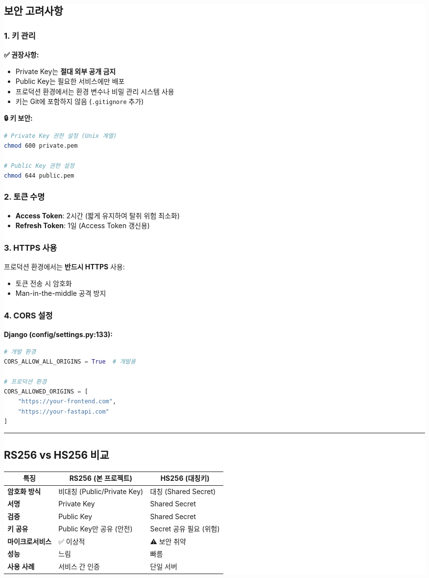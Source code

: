 
## 보안 고려사항

### 1. 키 관리

**✅ 권장사항:**
- Private Key는 **절대 외부 공개 금지**
- Public Key는 필요한 서비스에만 배포
- 프로덕션 환경에서는 환경 변수나 비밀 관리 시스템 사용
- 키는 Git에 포함하지 않음 (`.gitignore` 추가)

**🔒 키 보안:**
```bash
# Private Key 권한 설정 (Unix 계열)
chmod 600 private.pem

# Public Key 권한 설정
chmod 644 public.pem
```

### 2. 토큰 수명

- **Access Token**: 2시간 (짧게 유지하여 탈취 위험 최소화)
- **Refresh Token**: 1일 (Access Token 갱신용)

### 3. HTTPS 사용

프로덕션 환경에서는 **반드시 HTTPS** 사용:
- 토큰 전송 시 암호화
- Man-in-the-middle 공격 방지

### 4. CORS 설정

**Django (config/settings.py:133):**
```python
# 개발 환경
CORS_ALLOW_ALL_ORIGINS = True  # 개발용

# 프로덕션 환경
CORS_ALLOWED_ORIGINS = [
    "https://your-frontend.com",
    "https://your-fastapi.com"
]
```

---

## RS256 vs HS256 비교

| 특징 | RS256 (본 프로젝트) | HS256 (대칭키) |
|------|-------------------|---------------|
| **암호화 방식** | 비대칭 (Public/Private Key) | 대칭 (Shared Secret) |
| **서명** | Private Key | Shared Secret |
| **검증** | Public Key | Shared Secret |
| **키 공유** | Public Key만 공유 (안전) | Secret 공유 필요 (위험) |
| **마이크로서비스** | ✅ 이상적 | ⚠️ 보안 취약 |
| **성능** | 느림 | 빠름 |
| **사용 사례** | 서비스 간 인증 | 단일 서버 |
